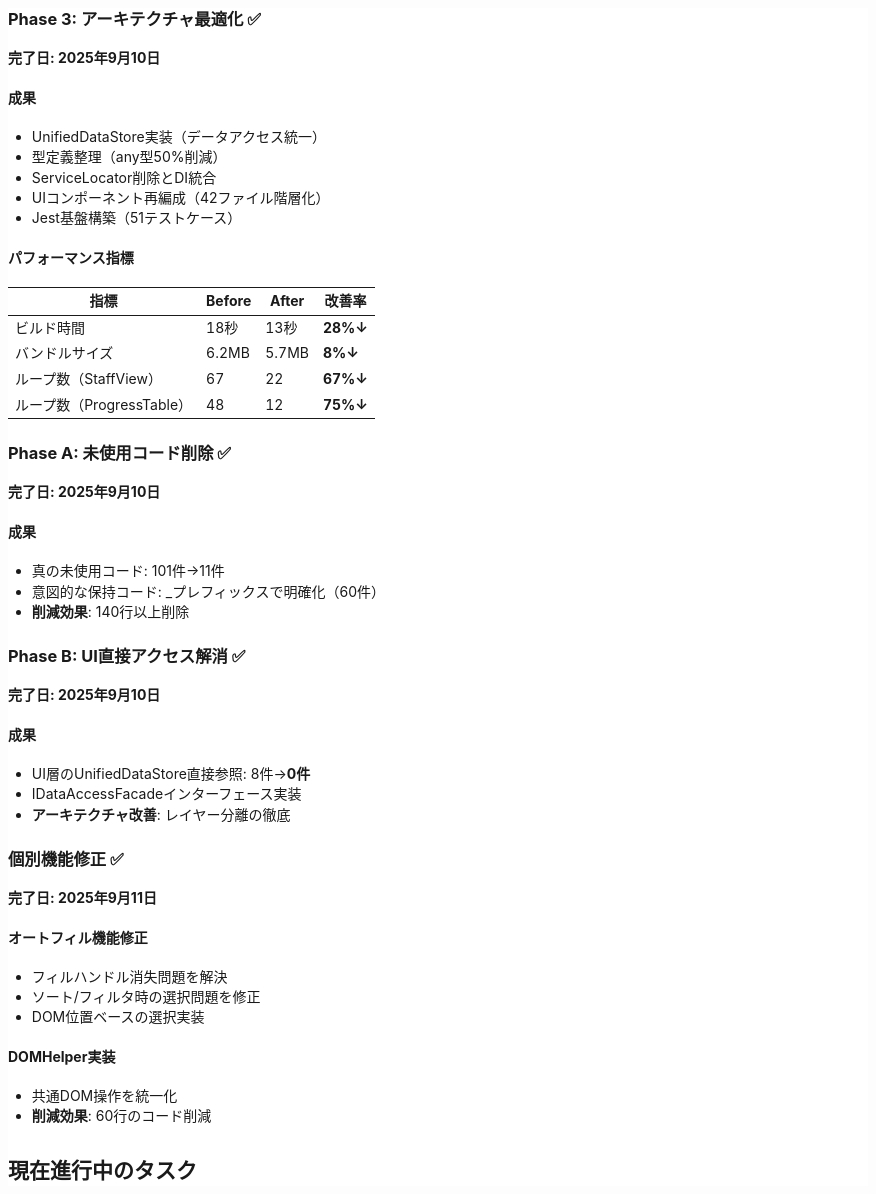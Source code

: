 ### Phase 3: アーキテクチャ最適化 ✅
**完了日: 2025年9月10日**

#### 成果
- UnifiedDataStore実装（データアクセス統一）
- 型定義整理（any型50%削減）
- ServiceLocator削除とDI統合
- UIコンポーネント再編成（42ファイル階層化）
- Jest基盤構築（51テストケース）

#### パフォーマンス指標
| 指標 | Before | After | 改善率 |
|------|--------|-------|--------|
| ビルド時間 | 18秒 | 13秒 | **28%↓** |
| バンドルサイズ | 6.2MB | 5.7MB | **8%↓** |
| ループ数（StaffView） | 67 | 22 | **67%↓** |
| ループ数（ProgressTable） | 48 | 12 | **75%↓** |

### Phase A: 未使用コード削除 ✅
**完了日: 2025年9月10日**

#### 成果
- 真の未使用コード: 101件→11件
- 意図的な保持コード: _プレフィックスで明確化（60件）
- **削減効果**: 140行以上削除

### Phase B: UI直接アクセス解消 ✅
**完了日: 2025年9月10日**

#### 成果
- UI層のUnifiedDataStore直接参照: 8件→**0件**
- IDataAccessFacadeインターフェース実装
- **アーキテクチャ改善**: レイヤー分離の徹底

### 個別機能修正 ✅
**完了日: 2025年9月11日**

#### オートフィル機能修正
- フィルハンドル消失問題を解決
- ソート/フィルタ時の選択問題を修正
- DOM位置ベースの選択実装

#### DOMHelper実装
- 共通DOM操作を統一化
- **削減効果**: 60行のコード削減

## 現在進行中のタスク
